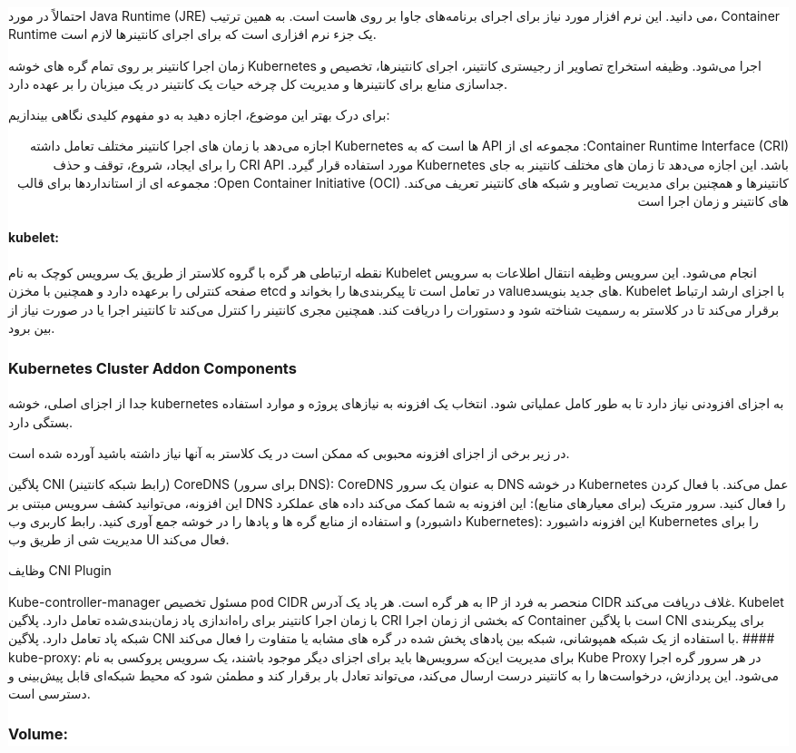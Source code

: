 احتمالاً در مورد Java Runtime (JRE) می دانید. این نرم افزار مورد نیاز برای اجرای برنامه‌های جاوا بر روی هاست است. به همین ترتیب، Container Runtime یک جزء نرم افزاری است که برای اجرای کانتینرها لازم است.

زمان اجرا کانتینر بر روی تمام گره های خوشه Kubernetes اجرا می‌شود. وظیفه استخراج تصاویر از رجیستری کانتینر، اجرای کانتینرها، تخصیص و جداسازی منابع برای کانتینرها و مدیریت کل چرخه حیات یک کانتینر در یک میزبان را بر عهده دارد.

برای درک بهتر این موضوع، اجازه دهید به دو مفهوم کلیدی نگاهی بیندازیم:

<p dir="rtl">
Container Runtime Interface (CRI): مجموعه ای از API ها است که به Kubernetes اجازه می‌دهد با زمان های اجرا کانتینر مختلف تعامل داشته باشد. این اجازه می‌دهد تا زمان های مختلف کانتینر به جای Kubernetes مورد استفاده قرار گیرد. CRI API را برای ایجاد، شروع، توقف و حذف کانتینرها و همچنین برای مدیریت تصاویر و شبکه های کانتینر تعریف می‌کند.
     Open Container Initiative (OCI): مجموعه ای از استانداردها برای قالب های کانتینر و زمان اجرا است

#### kubelet:

نقطه ارتباطی هر گره با گروه کلاستر از طریق یک سرویس کوچک به نام Kubelet انجام می‌شود. این سرویس وظیفه انتقال اطلاعات به سرویس صفحه کنترلی را برعهده دارد و همچنین با مخزن etcd در تعامل است تا پیکربندی‌ها را بخواند و valueهای جدید بنویسد. Kubelet با اجزای ارشد ارتباط برقرار می‌کند تا در کلاستر به رسمیت شناخته شود و دستورات را دریافت کند. همچنین مجری کانتینر را کنترل می‌کند تا کانتینر اجرا یا در صورت نیاز از بین برود.

### Kubernetes Cluster Addon Components

جدا از اجزای اصلی، خوشه kubernetes به اجزای افزودنی نیاز دارد تا به طور کامل عملیاتی شود. انتخاب یک افزونه به نیازهای پروژه و موارد استفاده بستگی دارد.

در زیر برخی از اجزای افزونه محبوبی که ممکن است در یک کلاستر به آنها نیاز داشته باشید آورده شده است.

پلاگین CNI (رابط شبکه کانتینر)
CoreDNS (برای سرور DNS): CoreDNS به عنوان یک سرور DNS در خوشه Kubernetes عمل می‌کند. با فعال کردن این افزونه، می‌توانید کشف سرویس مبتنی بر DNS را فعال کنید.
سرور متریک (برای معیارهای منابع): این افزونه به شما کمک می‌کند داده های عملکرد و استفاده از منابع گره ها و پادها را در خوشه جمع آوری کنید.
رابط کاربری وب (داشبورد Kubernetes): این افزونه داشبورد Kubernetes را برای مدیریت شی از طریق وب UI فعال می‌کند.

وظایف CNI Plugin

 <p dir+"rtl>
  Kube-controller-manager مسئول تخصیص pod CIDR به هر گره است. هر پاد یک آدرس IP منحصر به فرد از CIDR غلاف دریافت می‌کند.
     Kubelet با زمان اجرا کانتینر برای راه‌اندازی پاد زمان‌بندی‌شده تعامل دارد. پلاگین CRI که بخشی از زمان اجرا Container است با پلاگین CNI برای پیکربندی شبکه پاد تعامل دارد.
     پلاگین CNI با استفاده از یک شبکه همپوشانی، شبکه بین پادهای پخش شده در گره های مشابه یا متفاوت را فعال می‌کند.
#### kube-proxy:
 برای مدیریت این‌که سرویس‌ها باید برای اجزای دیگر موجود باشند، یک سرویس پروکسی به نام Kube Proxy در هر سرور گره اجرا می‌شود. این پردازش، درخواست‌ها را به کانتینر درست ارسال می‌کند، می‌تواند تعادل بار برقرار کند و مطمئن شود که محیط شبکه‌ای قابل پیش‌بینی و ‌دسترسی است.

### Volume:
